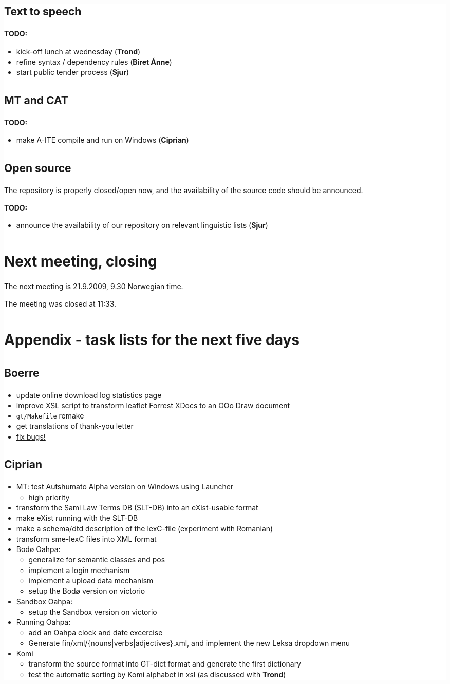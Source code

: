 ## Text to speech

**TODO:**
* kick-off lunch at wednesday (**Trond**)
* refine syntax / dependency rules (**Biret Ánne**)
* start public tender process (**Sjur**)

## MT and CAT

**TODO:**
* make A-ITE compile and run on Windows (**Ciprian**)

## Open source

The repository is properly closed/open now, and the availability of the source
code should be announced.

**TODO:**
* announce the availability of our repository on relevant linguistic lists
  (**Sjur**)

# Next meeting, closing

The next meeting is 21.9.2009, 9.30 Norwegian time.

The meeting was closed at 11:33.

# Appendix - task lists for the next five days

## Boerre

* update online download log statistics page
* improve XSL script to transform leaflet Forrest XDocs to an OOo Draw document
* `gt/Makefile` remake
* get translations of thank-you letter
* [fix bugs!](http://giellatekno.uit.no/bugzilla)

## Ciprian

* MT: test Autshumato Alpha version on Windows using Launcher
    - high priority
* transform the Sami Law Terms DB (SLT-DB) into an eXist-usable format
* make eXist running with the SLT-DB
* make a schema/dtd description of the lexC-file (experiment with
  Romanian)
* transform sme-lexC files into XML format
* Bodø Oahpa:
    - generalize for semantic classes and pos
    - implement a login mechanism
    - implement a upload data mechanism
    - setup the Bodø version on victorio
* Sandbox Oahpa:
    - setup the Sandbox version on victorio
* Running Oahpa:
    - add an Oahpa clock and date excercise
    - Generate fin/xml/{nouns|verbs|adjectives}.xml, and implement the new Leksa
   dropdown menu
* Komi
    - transform the source format into GT-dict format and generate the first
   dictionary
    - test the automatic sorting by Komi alphabet in xsl (as discussed with **Trond**)